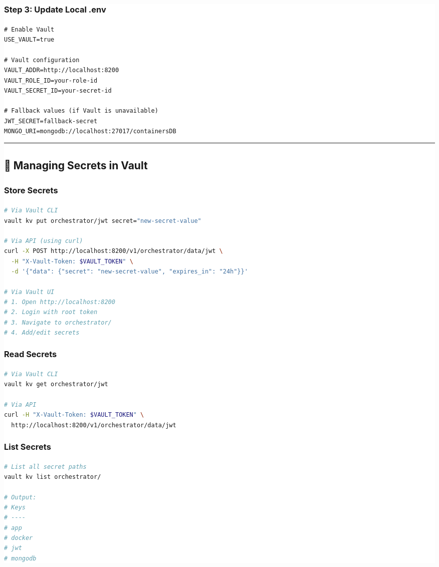 ### **Step 3: Update Local .env**

```env
# Enable Vault
USE_VAULT=true

# Vault configuration
VAULT_ADDR=http://localhost:8200
VAULT_ROLE_ID=your-role-id
VAULT_SECRET_ID=your-secret-id

# Fallback values (if Vault is unavailable)
JWT_SECRET=fallback-secret
MONGO_URI=mongodb://localhost:27017/containersDB
```

---

## 🔐 **Managing Secrets in Vault**

### **Store Secrets**

```bash
# Via Vault CLI
vault kv put orchestrator/jwt secret="new-secret-value"

# Via API (using curl)
curl -X POST http://localhost:8200/v1/orchestrator/data/jwt \
  -H "X-Vault-Token: $VAULT_TOKEN" \
  -d '{"data": {"secret": "new-secret-value", "expires_in": "24h"}}'

# Via Vault UI
# 1. Open http://localhost:8200
# 2. Login with root token
# 3. Navigate to orchestrator/
# 4. Add/edit secrets
```

### **Read Secrets**

```bash
# Via Vault CLI
vault kv get orchestrator/jwt

# Via API
curl -H "X-Vault-Token: $VAULT_TOKEN" \
  http://localhost:8200/v1/orchestrator/data/jwt
```

### **List Secrets**

```bash
# List all secret paths
vault kv list orchestrator/

# Output:
# Keys
# ----
# app
# docker
# jwt
# mongodb
```
